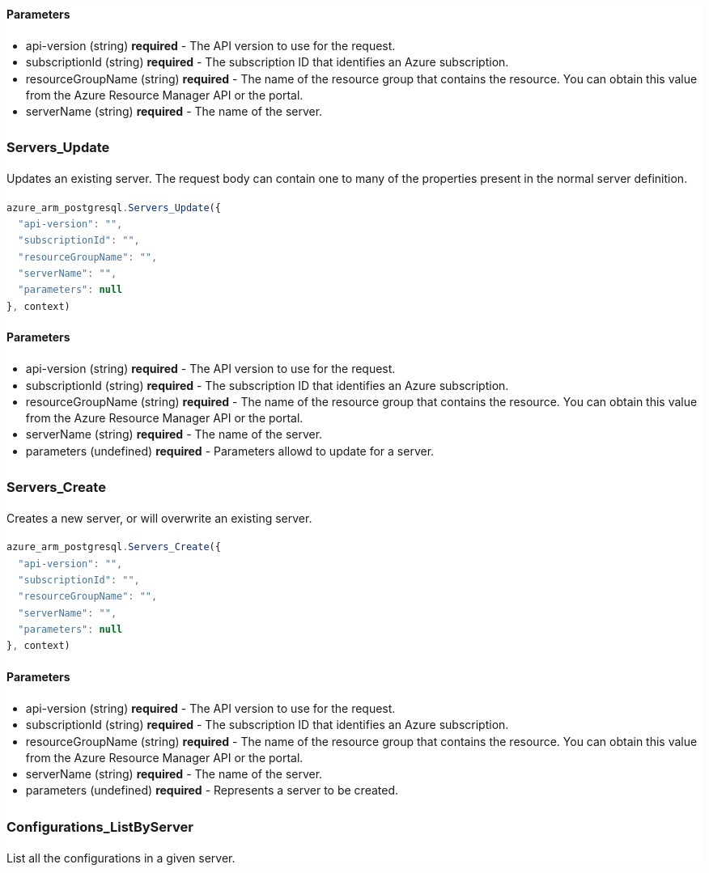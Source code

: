 #### Parameters
* api-version (string) **required** - The API version to use for the request.
* subscriptionId (string) **required** - The subscription ID that identifies an Azure subscription.
* resourceGroupName (string) **required** - The name of the resource group that contains the resource. You can obtain this value from the Azure Resource Manager API or the portal.
* serverName (string) **required** - The name of the server.

### Servers_Update
Updates an existing server. The request body can contain one to many of the properties present in the normal server definition.


```js
azure_arm_postgresql.Servers_Update({
  "api-version": "",
  "subscriptionId": "",
  "resourceGroupName": "",
  "serverName": "",
  "parameters": null
}, context)
```

#### Parameters
* api-version (string) **required** - The API version to use for the request.
* subscriptionId (string) **required** - The subscription ID that identifies an Azure subscription.
* resourceGroupName (string) **required** - The name of the resource group that contains the resource. You can obtain this value from the Azure Resource Manager API or the portal.
* serverName (string) **required** - The name of the server.
* parameters (undefined) **required** - Parameters allowd to update for a server.

### Servers_Create
Creates a new server, or will overwrite an existing server.


```js
azure_arm_postgresql.Servers_Create({
  "api-version": "",
  "subscriptionId": "",
  "resourceGroupName": "",
  "serverName": "",
  "parameters": null
}, context)
```

#### Parameters
* api-version (string) **required** - The API version to use for the request.
* subscriptionId (string) **required** - The subscription ID that identifies an Azure subscription.
* resourceGroupName (string) **required** - The name of the resource group that contains the resource. You can obtain this value from the Azure Resource Manager API or the portal.
* serverName (string) **required** - The name of the server.
* parameters (undefined) **required** - Represents a server to be created.

### Configurations_ListByServer
List all the configurations in a given server.
